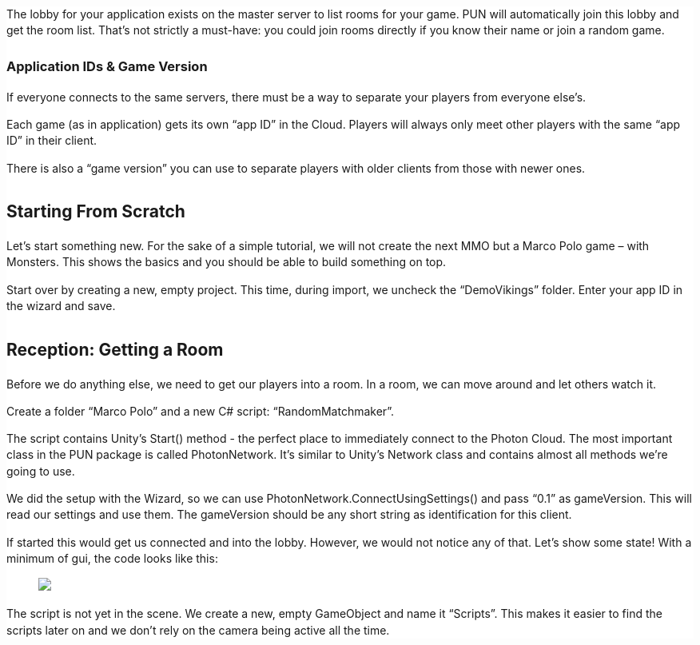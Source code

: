 The lobby for your application exists on the master server to list rooms
for your game. PUN will automatically join this lobby and get the room
list. That’s not strictly a must-have: you could join rooms directly if
you know their name or join a random game.

### Application IDs & Game Version

If everyone connects to the same servers, there must be a way to
separate your players from everyone else’s.

Each game (as in application) gets its own “app ID” in the Cloud.
Players will always only meet other players with the same “app ID” in
their client.

There is also a “game version” you can use to separate players with
older clients from those with newer ones.

## Starting From Scratch

Let’s start something new. For the sake of a simple tutorial, we will
not create the next MMO but a Marco Polo game – with Monsters. This
shows the basics and you should be able to build something on top.

Start over by creating a new, empty project. This time, during import,
we uncheck the “DemoVikings” folder. Enter your app ID in the wizard and
save.

## Reception: Getting a Room

Before we do anything else, we need to get our players into a room. In a
room, we can move around and let others watch it.

Create a folder “Marco Polo” and a new C\# script: “RandomMatchmaker”.

The script contains Unity’s Start() method - the perfect place to
immediately connect to the Photon Cloud. The most important class in the
PUN package is called PhotonNetwork. It’s similar to Unity’s Network
class and contains almost all methods we’re going to use.

We did the setup with the Wizard, so we can use
PhotonNetwork.ConnectUsingSettings() and pass “0.1” as gameVersion. This
will read our settings and use them. The gameVersion should be any short
string as identification for this client.

If started this would get us connected and into the lobby. However, we
would not notice any of that. Let’s show some state! With a minimum of
gui, the code looks like this:

<figure>
<img src="{{ IMG }}/image006.png" />
</figure>

The script is not yet in the scene. We create a new, empty GameObject
and name it “Scripts”. This makes it easier to find the scripts later on
and we don’t rely on the camera being active all the time.
